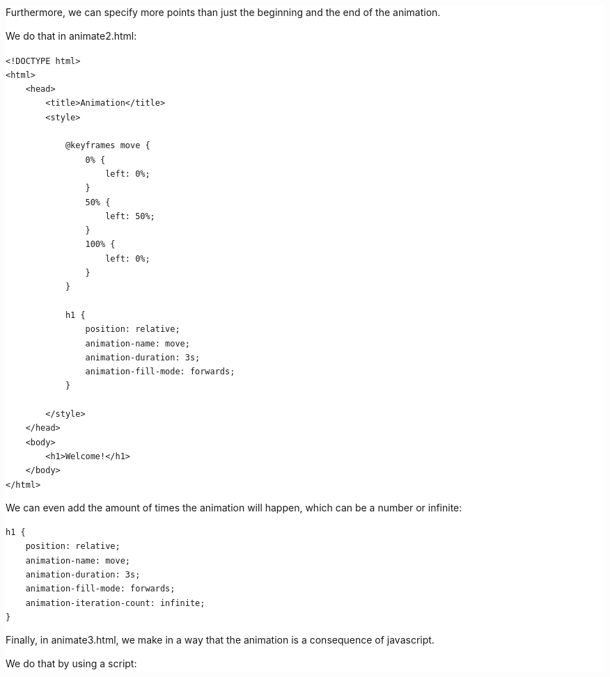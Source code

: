 
Furthermore, we can specify more points than just the beginning and the end of the animation.

We do that in animate2.html:

```
<!DOCTYPE html>
<html>
    <head>
        <title>Animation</title>
        <style>

            @keyframes move {
                0% {
                    left: 0%;
                }
                50% {
                    left: 50%;
                }
                100% {
                    left: 0%;
                }
            }

            h1 {
                position: relative;
                animation-name: move;
                animation-duration: 3s;
                animation-fill-mode: forwards;
            }

        </style>
    </head>
    <body>
        <h1>Welcome!</h1>
    </body>
</html>
```

We can even add the amount of times the animation will happen, which can be a number or infinite:

```
h1 {
    position: relative;
    animation-name: move;
    animation-duration: 3s;
    animation-fill-mode: forwards;
    animation-iteration-count: infinite;
}
```

Finally, in animate3.html, we make in a way that the animation is a consequence of javascript.

We do that by using a script:
